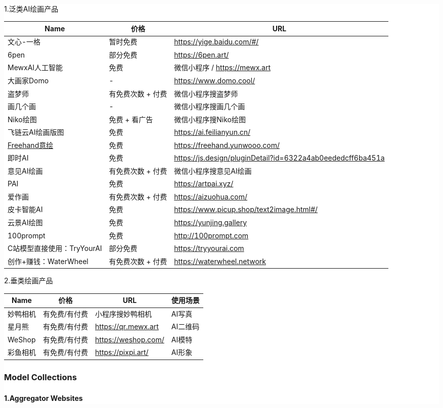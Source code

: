 1.泛类AI绘画产品

|Name                                                      | 价格  |URL                                                                                          |
|--------------------------------------------------------------------|----|---------------------------------------------------------------------------------------------|
|文心-一格                                                                                                                             |暂时免费|https://yige.baidu.com/#/                                                                    |
|6pen                                                         |部分免费|https://6pen.art/                                                         |
|MewxAI人工智能                                                        | 免费 | 微信小程序 / https://mewx.art                                           |
|大画家Domo                                                                                                                           |-   |https://www.domo.cool/                                                                       |
|盗梦师                                                                                                                       |有免费次数 + 付费   |微信小程序搜盗梦师                                                                                          |
|画几个画                                                                                                                      |-   |微信小程序搜画几个画                                                                                          |
|Niko绘图                                                                                                                      |免费 + 看广告 |微信小程序搜Niko绘图                                                                                          |
|飞链云AI绘画版图                                                                                                                      |免费 |https://ai.feilianyun.cn/ |
|[Freehand意绘](https://freehand.yunwooo.com/)                                       |免费                                        |https://freehand.yunwooo.com/|
|即时AI                                       |免费                                        |https://js.design/pluginDetail?id=6322a4ab0eededcff6ba451a|
|意见AI绘画                                                                                  |有免费次数 + 付费                  |微信小程序搜意见AI绘画|
|PAI |免费 |https://artpai.xyz/|
|爱作画 | 有免费次数 + 付费 |https://aizuohua.com/|
|皮卡智能AI | 免费 |https://www.picup.shop/text2image.html#/ |
|云景AI绘图 | 免费 |https://yunjing.gallery |
|100prompt | 免费 | http://100prompt.com |
|C站模型直接使用：TryYourAI | 部分免费 | https://tryyourai.com |
|创作+赚钱：WaterWheel | 有免费次数 + 付费 | https://waterwheel.network |

2.垂类绘画产品

| Name     | 价格          | URL                 | 使用场景 |
| -------- | ------------- | ------------------- | -------- |
| 妙鸭相机 | 有免费/有付费 | 小程序搜妙鸭相机    | AI写真   |
| 星月熊   | 有免费/有付费 | https://qr.mewx.art | AI二维码 |
| WeShop   | 有免费/有付费 | https://weshop.com/ | AI模特   |
| 彩鱼相机 | 有免费/有付费 | https://pixpi.art/  | AI形象   |



### Model Collections


#### 1.Aggregator Websites
